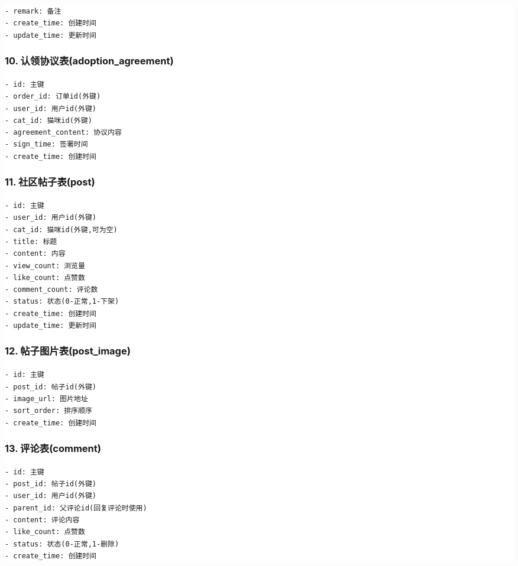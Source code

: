 ```
- remark: 备注
- create_time: 创建时间
- update_time: 更新时间
```

### 10. 认领协议表(adoption_agreement)
```
- id: 主键
- order_id: 订单id(外键)
- user_id: 用户id(外键)
- cat_id: 猫咪id(外键)
- agreement_content: 协议内容
- sign_time: 签署时间
- create_time: 创建时间
```

### 11. 社区帖子表(post)
```
- id: 主键
- user_id: 用户id(外键)
- cat_id: 猫咪id(外键,可为空)
- title: 标题
- content: 内容
- view_count: 浏览量
- like_count: 点赞数
- comment_count: 评论数
- status: 状态(0-正常,1-下架)
- create_time: 创建时间
- update_time: 更新时间
```

### 12. 帖子图片表(post_image)
```
- id: 主键
- post_id: 帖子id(外键)
- image_url: 图片地址
- sort_order: 排序顺序
- create_time: 创建时间
```

### 13. 评论表(comment)
```
- id: 主键
- post_id: 帖子id(外键)
- user_id: 用户id(外键)
- parent_id: 父评论id(回复评论时使用)
- content: 评论内容
- like_count: 点赞数
- status: 状态(0-正常,1-删除)
- create_time: 创建时间
```
